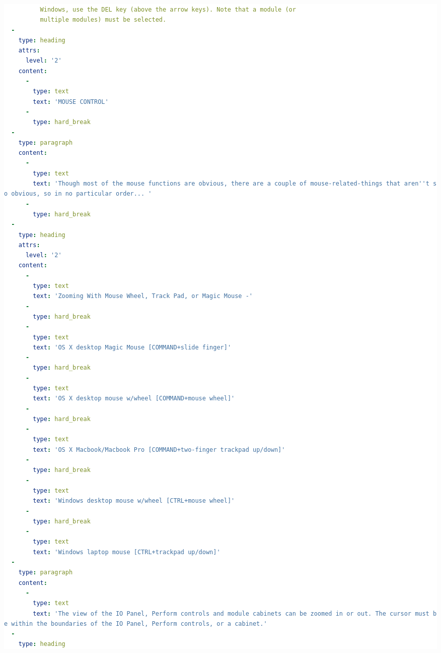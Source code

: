 ```yaml
          Windows, use the DEL key (above the arrow keys). Note that a module (or
          multiple modules) must be selected.
  -
    type: heading
    attrs:
      level: '2'
    content:
      -
        type: text
        text: 'MOUSE CONTROL'
      -
        type: hard_break
  -
    type: paragraph
    content:
      -
        type: text
        text: 'Though most of the mouse functions are obvious, there are a couple of mouse-related-things that aren''t so obvious, so in no particular order... '
      -
        type: hard_break
  -
    type: heading
    attrs:
      level: '2'
    content:
      -
        type: text
        text: 'Zooming With Mouse Wheel, Track Pad, or Magic Mouse -'
      -
        type: hard_break
      -
        type: text
        text: 'OS X desktop Magic Mouse [COMMAND+slide finger]'
      -
        type: hard_break
      -
        type: text
        text: 'OS X desktop mouse w/wheel [COMMAND+mouse wheel]'
      -
        type: hard_break
      -
        type: text
        text: 'OS X Macbook/Macbook Pro [COMMAND+two-finger trackpad up/down]'
      -
        type: hard_break
      -
        type: text
        text: 'Windows desktop mouse w/wheel [CTRL+mouse wheel]'
      -
        type: hard_break
      -
        type: text
        text: 'Windows laptop mouse [CTRL+trackpad up/down]'
  -
    type: paragraph
    content:
      -
        type: text
        text: 'The view of the IO Panel, Perform controls and module cabinets can be zoomed in or out. The cursor must be within the boundaries of the IO Panel, Perform controls, or a cabinet.'
  -
    type: heading
```